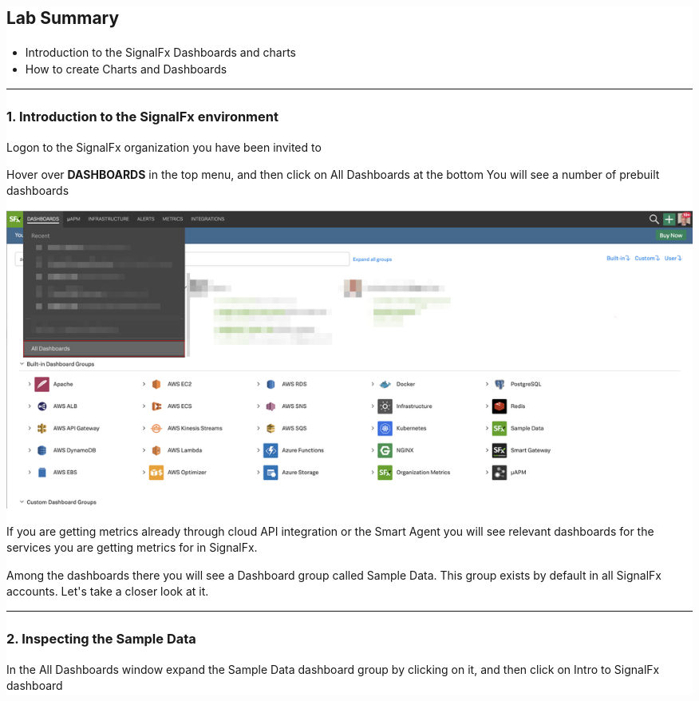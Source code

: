 ## Lab Summary
* Introduction to the SignalFx Dashboards and charts
* How to create Charts and Dashboards
---
### 1. Introduction to the SignalFx environment  
Logon to the SignalFx organization you have been invited to

Hover over **DASHBOARDS** in the top menu, and then click on All Dashboards at the bottom
You will see a number of prebuilt dashboards

![](../images/M1-l1-1.png)

If you are getting metrics already through cloud API integration or the Smart Agent you will see relevant dashboards for the services you are getting metrics for in SignalFx.

Among the dashboards there you will see a Dashboard group called Sample Data. This group exists by default in all SignalFx accounts. Let's take a closer look at it.

---

### 2. Inspecting the Sample Data

In the All Dashboards window expand the Sample Data dashboard group by clicking on it, and then click on Intro to SignalFx dashboard
 